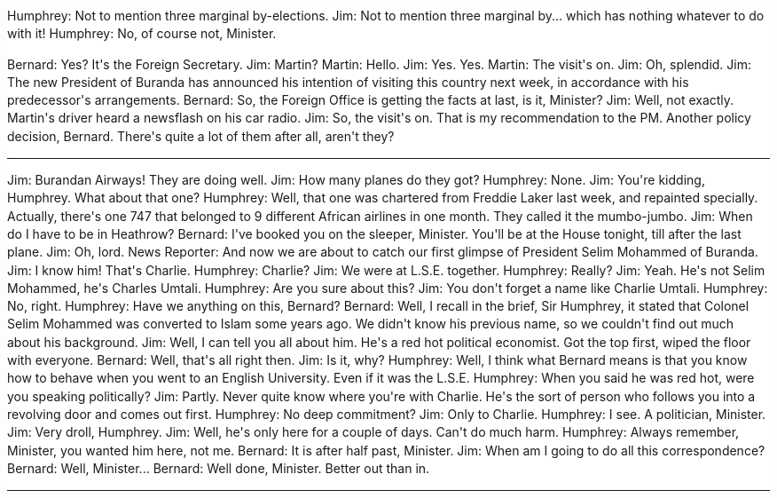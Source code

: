 Humphrey: Not to mention three marginal by-elections.
Jim: Not to mention three marginal by... which has nothing whatever to do with it!
Humphrey: No, of course not, Minister.

Bernard: Yes? It's the Foreign Secretary.
Jim: Martin? 
Martin: Hello.
Jim: Yes. Yes.
Martin: The visit's on.
Jim: Oh, splendid.
Jim: The new President of Buranda has announced his intention of visiting this country next week, in accordance with his predecessor's arrangements.
Bernard: So, the Foreign Office is getting the facts at last, is it, Minister?
Jim: Well, not exactly. Martin's driver heard a newsflash on his car radio.
Jim: So, the visit's on. That is my recommendation to the PM. Another policy decision, Bernard. There's quite a lot of them after all, aren't they?

---

Jim: Burandan Airways! They are doing well.
Jim: How many planes do they got?
Humphrey: None.
Jim: You're kidding, Humphrey. What about that one?
Humphrey: Well, that one was chartered from Freddie Laker last week, and repainted specially. Actually, there's one 747 that belonged to 9 different African airlines in one month. They called it the mumbo-jumbo.
Jim: When do I have to be in Heathrow?
Bernard: I've booked you on the sleeper, Minister. You'll be at the House tonight, till after the last plane.
Jim: Oh, lord.
News Reporter: And now we are about to catch our first glimpse of President Selim Mohammed of Buranda.
Jim: I know him! That's Charlie.
Humphrey: Charlie?
Jim: We were at L.S.E. together.
Humphrey: Really?
Jim: Yeah. He's not Selim Mohammed, he's Charles Umtali.
Humphrey: Are you sure about this?
Jim: You don't forget a name like Charlie Umtali.
Humphrey: No, right.
Humphrey: Have we anything on this, Bernard?
Bernard: Well, I recall in the brief, Sir Humphrey, it stated that Colonel Selim Mohammed was converted to Islam some years ago. We didn't know his previous name, so we couldn't find out much about his background.
Jim: Well, I can tell you all about him. He's a red hot political economist. Got the top first, wiped the floor with everyone.
Bernard: Well, that's all right then.
Jim: Is it, why?
Humphrey: Well, I think what Bernard means is that you know how to behave when you went to an English University. Even if it was the L.S.E.
Humphrey: When you said he was red hot, were you speaking politically?
Jim: Partly. Never quite know where you're with Charlie. He's the sort of person who follows you into a revolving door and comes out first.
Humphrey: No deep commitment?
Jim: Only to Charlie.
Humphrey: I see. A politician, Minister.
Jim: Very droll, Humphrey.
Jim: Well, he's only here for a couple of days. Can't do much harm.
Humphrey: Always remember, Minister, you wanted him here, not me.
Bernard: It is after half past, Minister.
Jim: When am I going to do all this correspondence?
Bernard: Well, Minister... 
Bernard: Well done, Minister. Better out than in.

---